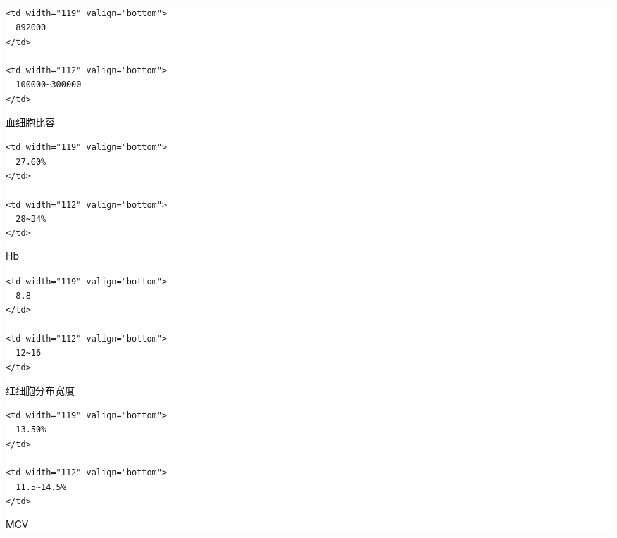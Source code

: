     <td width="119" valign="bottom">
      892000
    </td>
    
    <td width="112" valign="bottom">
      100000~300000
    </td>
  </tr>
  
  <tr>
    <td width="107" valign="bottom">
      血细胞比容
    </td>
    
    <td width="119" valign="bottom">
      27.60%
    </td>
    
    <td width="112" valign="bottom">
      28~34%
    </td>
  </tr>
  
  <tr>
    <td width="107" valign="bottom">
      Hb
    </td>
    
    <td width="119" valign="bottom">
      8.8
    </td>
    
    <td width="112" valign="bottom">
      12~16
    </td>
  </tr>
  
  <tr>
    <td width="107" valign="bottom">
      红细胞分布宽度
    </td>
    
    <td width="119" valign="bottom">
      13.50%
    </td>
    
    <td width="112" valign="bottom">
      11.5~14.5%
    </td>
  </tr>
  
  <tr>
    <td width="107" valign="bottom">
      MCV
    </td>
    